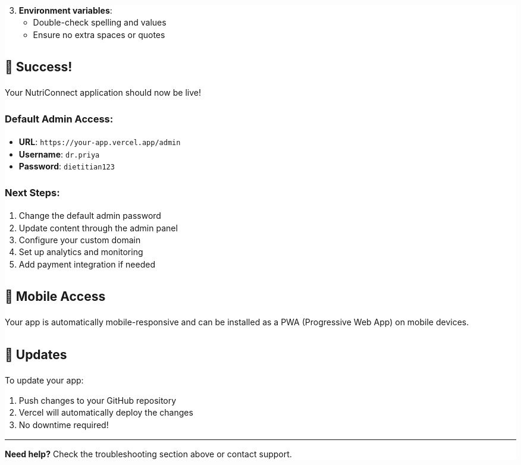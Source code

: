 3. **Environment variables**:
   - Double-check spelling and values
   - Ensure no extra spaces or quotes

## 🎉 Success!

Your NutriConnect application should now be live! 

### Default Admin Access:
- **URL**: `https://your-app.vercel.app/admin`
- **Username**: `dr.priya`
- **Password**: `dietitian123`

### Next Steps:
1. Change the default admin password
2. Update content through the admin panel
3. Configure your custom domain
4. Set up analytics and monitoring
5. Add payment integration if needed

## 📱 Mobile Access

Your app is automatically mobile-responsive and can be installed as a PWA (Progressive Web App) on mobile devices.

## 🔄 Updates

To update your app:
1. Push changes to your GitHub repository
2. Vercel will automatically deploy the changes
3. No downtime required!

---

**Need help?** Check the troubleshooting section above or contact support.